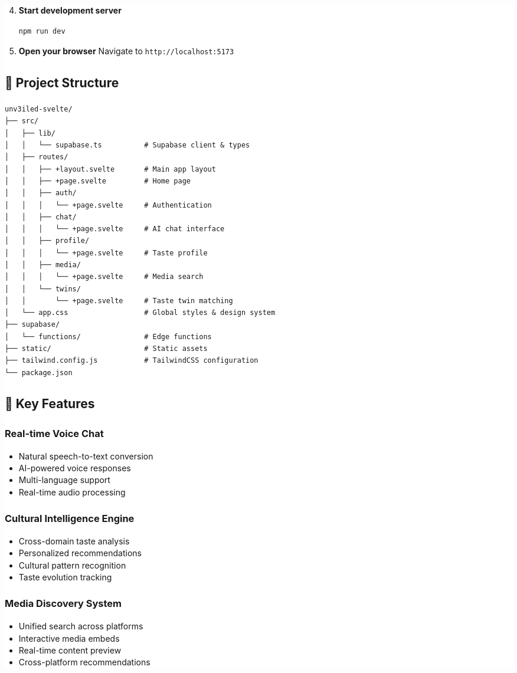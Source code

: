 4. **Start development server**
   ```bash
   npm run dev
   ```

5. **Open your browser**
   Navigate to `http://localhost:5173`

## 📁 Project Structure

```
unv3iled-svelte/
├── src/
│   ├── lib/
│   │   └── supabase.ts          # Supabase client & types
│   ├── routes/
│   │   ├── +layout.svelte       # Main app layout
│   │   ├── +page.svelte         # Home page
│   │   ├── auth/
│   │   │   └── +page.svelte     # Authentication
│   │   ├── chat/
│   │   │   └── +page.svelte     # AI chat interface
│   │   ├── profile/
│   │   │   └── +page.svelte     # Taste profile
│   │   ├── media/
│   │   │   └── +page.svelte     # Media search
│   │   └── twins/
│   │       └── +page.svelte     # Taste twin matching
│   └── app.css                  # Global styles & design system
├── supabase/
│   └── functions/               # Edge functions
├── static/                      # Static assets
├── tailwind.config.js           # TailwindCSS configuration
└── package.json
```

## 🎯 Key Features

### Real-time Voice Chat
- Natural speech-to-text conversion
- AI-powered voice responses
- Multi-language support
- Real-time audio processing

### Cultural Intelligence Engine
- Cross-domain taste analysis
- Personalized recommendations
- Cultural pattern recognition
- Taste evolution tracking

### Media Discovery System
- Unified search across platforms
- Interactive media embeds
- Real-time content preview
- Cross-platform recommendations
